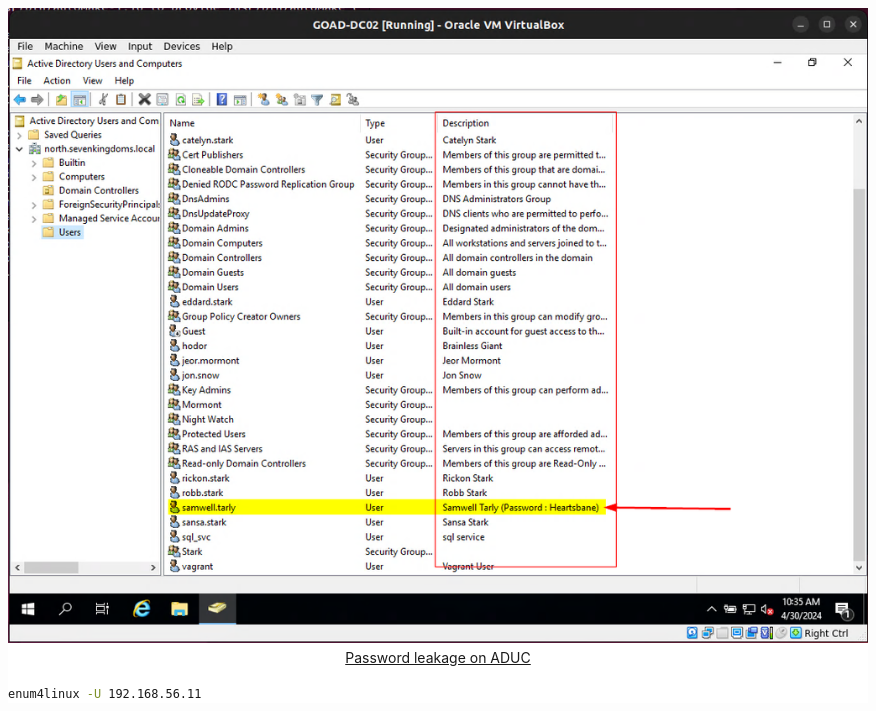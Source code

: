 <div align="center" ><img width='100%' src='https://raw.githubusercontent.com/quincyntuli/Goad-Write-Up/main/img/03-Active-Directory-Users-and-Computers.png'><br><ins>Password leakage on ADUC</ins></div>

```bash
enum4linux -U 192.168.56.11
```
